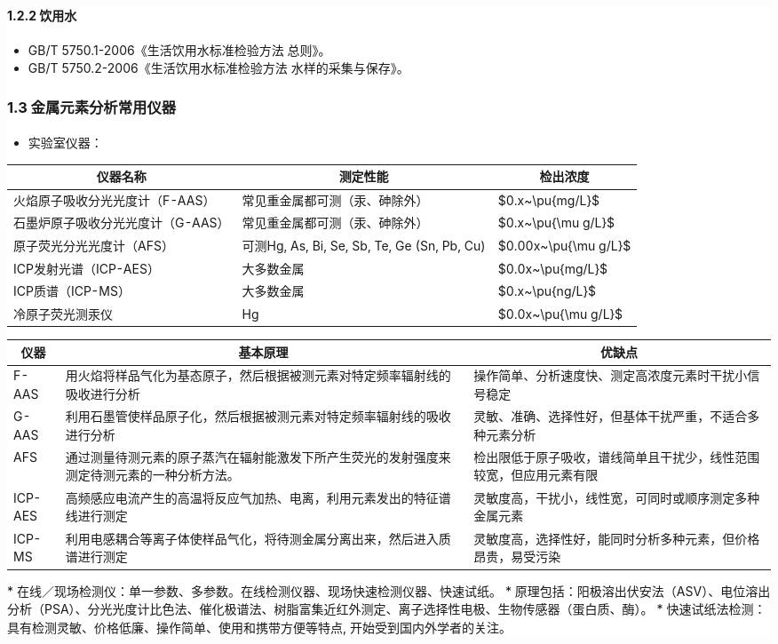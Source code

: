 #### 1.2.2 饮用水
* GB/T 5750.1-2006《生活饮用水标准检验方法 总则》。
* GB/T 5750.2-2006《生活饮用水标准检验方法 水样的采集与保存》。

### 1.3 金属元素分析常用仪器
* 实验室仪器：
<table class="table">
<thead>
<tr><th>仪器名称</th><th>测定性能</th><th>检出浓度</th></tr>
</thead>
<tbody>
<tr><td>火焰原子吸收分光光度计（F-AAS）</td><td>常见重金属都可测（汞、砷除外）</td><td>$0.x~\pu{mg/L}$</td></tr>
<tr><td>石墨炉原子吸收分光光度计（G-AAS）</td><td>常见重金属都可测（汞、砷除外）</td><td>$0.x~\pu{\mu g/L}$</td></tr>
<tr><td>原子荧光分光光度计（AFS）</td><td>可测Hg, As, Bi, Se, Sb, Te, Ge (Sn, Pb, Cu)</td><td>$0.00x~\pu{\mu g/L}$</td></tr>
<tr><td>ICP发射光谱（ICP-AES）</td><td>大多数金属</td><td>$0.0x~\pu{mg/L}$</td></tr>
<tr><td>ICP质谱（ICP-MS）</td><td>大多数金属</td><td>$0.x~\pu{ng/L}$</td></tr>
<tr><td>冷原子荧光测汞仪</td><td>Hg</td><td>$0.0x~\pu{\mu g/L}$</td></tr>
</tbody>
</table>
<table class="table">
<thead>
<tr><th>仪器</th><th>基本原理</th><th>优缺点</th></tr>
</thead>
<tbody>
<tr>
<td>F-AAS</td>
<td>用火焰将样品气化为基态原子，然后根据被测元素对特定频率辐射线的吸收进行分析</td>
<td>操作简单、分析速度快、测定高浓度元素时干扰小信号稳定</td>
</tr>
<tr>
<td>G-AAS</td>
<td>利用石墨管使样品原子化，然后根据被测元素对特定频率辐射线的吸收进行分析</td>
<td>灵敏、准确、选择性好，但基体干扰严重，不适合多种元素分析</td>
</tr>
<tr>
<td>AFS</td>
<td>通过测量待测元素的原子蒸汽在辐射能激发下所产生荧光的发射强度来测定待测元素的一种分析方法。</td>
<td>检出限低于原子吸收，谱线简单且干扰少，线性范围较宽，但应用元素有限</td>
</tr>
<tr>
<td>ICP-AES</td>
<td>高频感应电流产生的高温将反应气加热、电离，利用元素发出的特征谱线进行测定</td>
<td>灵敏度高，干扰小，线性宽，可同时或顺序测定多种金属元素</td>
</tr>
<tr>
<td>ICP-MS</td>
<td>利用电感耦合等离子体使样品气化，将待测金属分离出来，然后进入质谱进行测定</td>
<td>灵敏度高，选择性好，能同时分析多种元素，但价格昂贵，易受污染</td>
</tr>
</tbody>
</table>
* 在线／现场检测仪：单一参数、多参数。在线检测仪器、现场快速检测仪器、快速试纸。
  * 原理包括：阳极溶出伏安法（ASV）、电位溶出分析（PSA）、分光光度计比色法、催化极谱法、树脂富集近红外测定、离子选择性电极、生物传感器（蛋白质、酶）。
  * 快速试纸法检测：具有检测灵敏、价格低廉、操作简单、使用和携带方便等特点, 开始受到国内外学者的关注。
